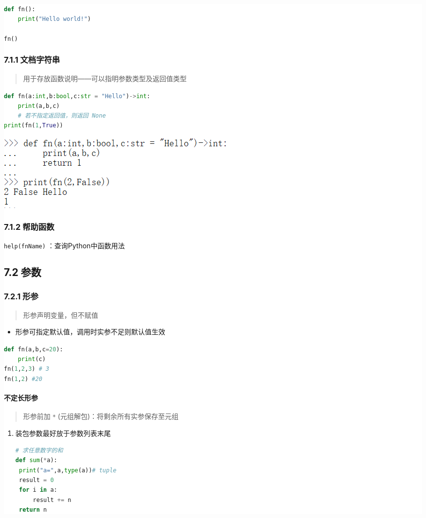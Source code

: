 ```python
def fn():
    print("Hello world!")

fn()
```

### 7.1.1 文档字符串

> 用于存放函数说明——可以指明参数类型及返回值类型

```python
def fn(a:int,b:bool,c:str = "Hello")->int:
    print(a,b,c)
    # 若不指定返回值，则返回 None
print(fn(1,True))
```

![image-20220817225532404](7.Python-函数/image-20220817225532404.png)

### 7.1.2 帮助函数

`help(fnName)` ：查询Python中函数用法

## 7.2 参数

### 7.2.1 形参

> 形参声明变量，但不赋值

- 形参可指定默认值，调用时实参不足则默认值生效

```python
def fn(a,b,c=20):
    print(c)
fn(1,2,3) # 3
fn(1,2) #20
```

#### 不定长形参

> 形参前加 `*` (元组解包)：将剩余所有实参保存至元组

1. 装包参数最好放于参数列表末尾

   ```python
   # 求任意数字的和
   def sum(*a):
   	print("a=",a,type(a))# tuple
   	result = 0
   	for i in a:
   		result += n
   	return n
   ```
